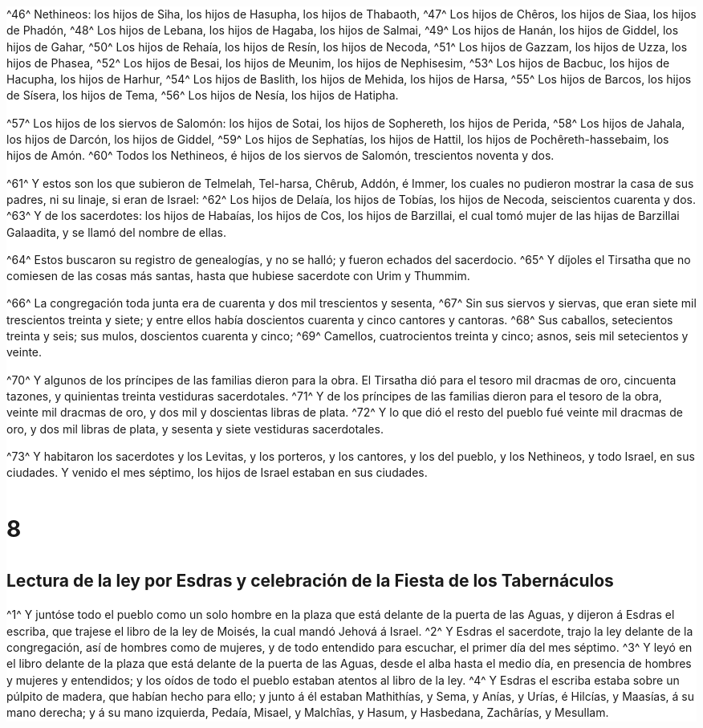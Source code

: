  
^46^ Nethineos: los hijos de Siha, los hijos de Hasupha, los hijos de Thabaoth, 
^47^ Los hijos de Chêros, los hijos de Siaa, los hijos de Phadón, 
^48^ Los hijos de Lebana, los hijos de Hagaba, los hijos de Salmai, 
^49^ Los hijos de Hanán, los hijos de Giddel, los hijos de Gahar, 
^50^ Los hijos de Rehaía, los hijos de Resín, los hijos de Necoda, 
^51^ Los hijos de Gazzam, los hijos de Uzza, los hijos de Phasea, 
^52^ Los hijos de Besai, los hijos de Meunim, los hijos de Nephisesim, 
^53^ Los hijos de Bacbuc, los hijos de Hacupha, los hijos de Harhur, 
^54^ Los hijos de Baslith, los hijos de Mehida, los hijos de Harsa, 
^55^ Los hijos de Barcos, los hijos de Sísera, los hijos de Tema, 
^56^ Los hijos de Nesía, los hijos de Hatipha.

 
^57^ Los hijos de los siervos de Salomón: los hijos de Sotai, los hijos de Sophereth, los hijos de Perida, 
^58^ Los hijos de Jahala, los hijos de Darcón, los hijos de Giddel, 
^59^ Los hijos de Sephatías, los hijos de Hattil, los hijos de Pochêreth-hassebaim, los hijos de Amón. 
^60^ Todos los Nethineos, é hijos de los siervos de Salomón, trescientos noventa y dos.

 
^61^ Y estos son los que subieron de Telmelah, Tel-harsa, Chêrub, Addón, é Immer, los cuales no pudieron mostrar la casa de sus padres, ni su linaje, si eran de Israel: 
^62^ Los hijos de Delaía, los hijos de Tobías, los hijos de Necoda, seiscientos cuarenta y dos. 
^63^ Y de los sacerdotes: los hijos de Habaías, los hijos de Cos, los hijos de Barzillai, el cual tomó mujer de las hijas de Barzillai Galaadita, y se llamó del nombre de ellas.

 
^64^ Estos buscaron su registro de genealogías, y no se halló; y fueron echados del sacerdocio. 
^65^ Y díjoles el Tirsatha que no comiesen de las cosas más santas, hasta que hubiese sacerdote con Urim y Thummim.

 
^66^ La congregación toda junta era de cuarenta y dos mil trescientos y sesenta, 
^67^ Sin sus siervos y siervas, que eran siete mil trescientos treinta y siete; y entre ellos había doscientos cuarenta y cinco cantores y cantoras. 
^68^ Sus caballos, setecientos treinta y seis; sus mulos, doscientos cuarenta y cinco; 
^69^ Camellos, cuatrocientos treinta y cinco; asnos, seis mil setecientos y veinte.

 
^70^ Y algunos de los príncipes de las familias dieron para la obra. El Tirsatha dió para el tesoro mil dracmas de oro, cincuenta tazones, y quinientas treinta vestiduras sacerdotales. 
^71^ Y de los príncipes de las familias dieron para el tesoro de la obra, veinte mil dracmas de oro, y dos mil y doscientas libras de plata. 
^72^ Y lo que dió el resto del pueblo fué veinte mil dracmas de oro, y dos mil libras de plata, y sesenta y siete vestiduras sacerdotales.

 
^73^ Y habitaron los sacerdotes y los Levitas, y los porteros, y los cantores, y los del pueblo, y los Nethineos, y todo Israel, en sus ciudades. Y venido el mes séptimo, los hijos de Israel estaban en sus ciudades. 

# 8 
## Lectura de la ley por Esdras y celebración de la Fiesta de los Tabernáculos
^1^ Y juntóse todo el pueblo como un solo hombre en la plaza que está delante de la puerta de las Aguas, y dijeron á Esdras el escriba, que trajese el libro de la ley de Moisés, la cual mandó Jehová á Israel. 
^2^ Y Esdras el sacerdote, trajo la ley delante de la congregación, así de hombres como de mujeres, y de todo entendido para escuchar, el primer día del mes séptimo. 
^3^ Y leyó en el libro delante de la plaza que está delante de la puerta de las Aguas, desde el alba hasta el medio día, en presencia de hombres y mujeres y entendidos; y los oídos de todo el pueblo estaban atentos al libro de la ley. 
^4^ Y Esdras el escriba estaba sobre un púlpito de madera, que habían hecho para ello; y junto á él estaban Mathithías, y Sema, y Anías, y Urías, é Hilcías, y Maasías, á su mano derecha; y á su mano izquierda, Pedaía, Misael, y Malchîas, y Hasum, y Hasbedana, Zachârías, y Mesullam. 